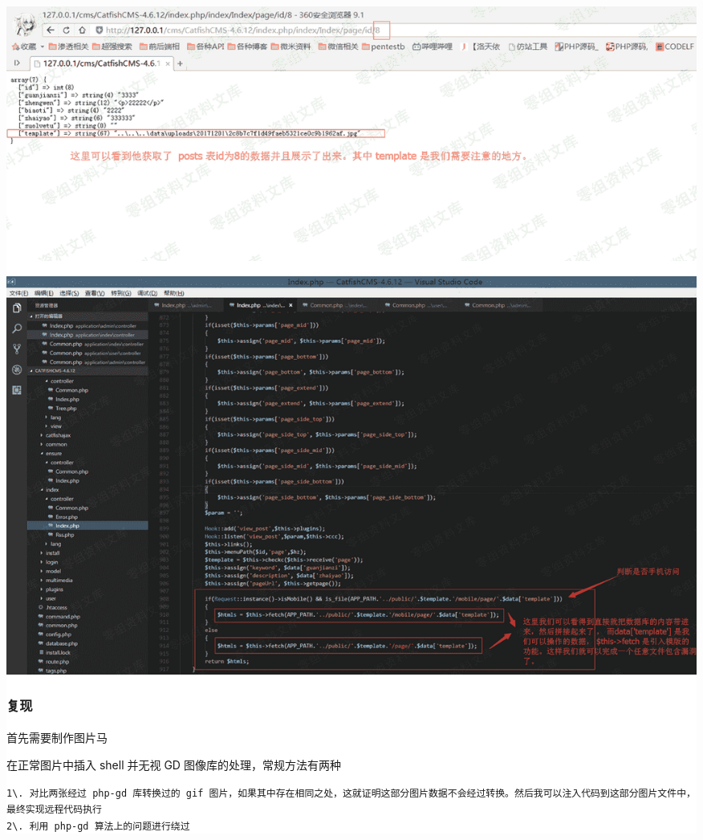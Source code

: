 ![image](img/b490722563e02cdb9340bb005de54b56.png)

![image](img/6b54afa87c7c28a8616a8144440ec49a.png)

### 复现

首先需要制作图片马

在正常图片中插入 shell 并无视 GD 图像库的处理，常规方法有两种

```
1\. 对比两张经过 php-gd 库转换过的 gif 图片，如果其中存在相同之处，这就证明这部分图片数据不会经过转换。然后我可以注入代码到这部分图片文件中，最终实现远程代码执行
2\. 利用 php-gd 算法上的问题进行绕过 
```
